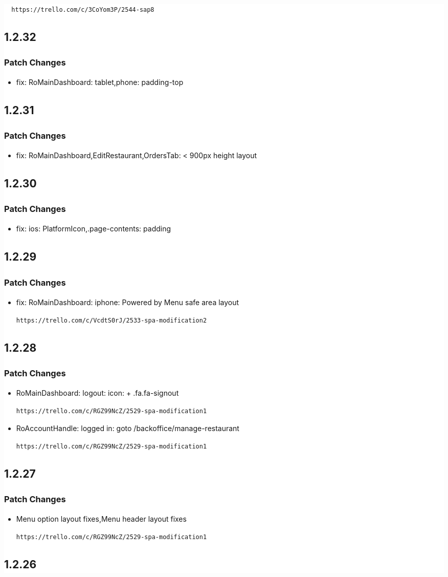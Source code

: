       https://trello.com/c/3CoYom3P/2544-sap8

## 1.2.32

### Patch Changes

- fix: RoMainDashboard: tablet,phone: padding-top

## 1.2.31

### Patch Changes

- fix: RoMainDashboard,EditRestaurant,OrdersTab: < 900px height layout

## 1.2.30

### Patch Changes

- fix: ios: PlatformIcon,.page-contents: padding

## 1.2.29

### Patch Changes

- fix: RoMainDashboard: iphone: Powered by Menu safe area layout

      https://trello.com/c/VcdtS0rJ/2533-spa-modification2

## 1.2.28

### Patch Changes

- RoMainDashboard: logout: icon: + .fa.fa-signout

      https://trello.com/c/RGZ99NcZ/2529-spa-modification1

- RoAccountHandle: logged in: goto /backoffice/manage-restaurant

      https://trello.com/c/RGZ99NcZ/2529-spa-modification1

## 1.2.27

### Patch Changes

- Menu option layout fixes,Menu header layout fixes

      https://trello.com/c/RGZ99NcZ/2529-spa-modification1

## 1.2.26
